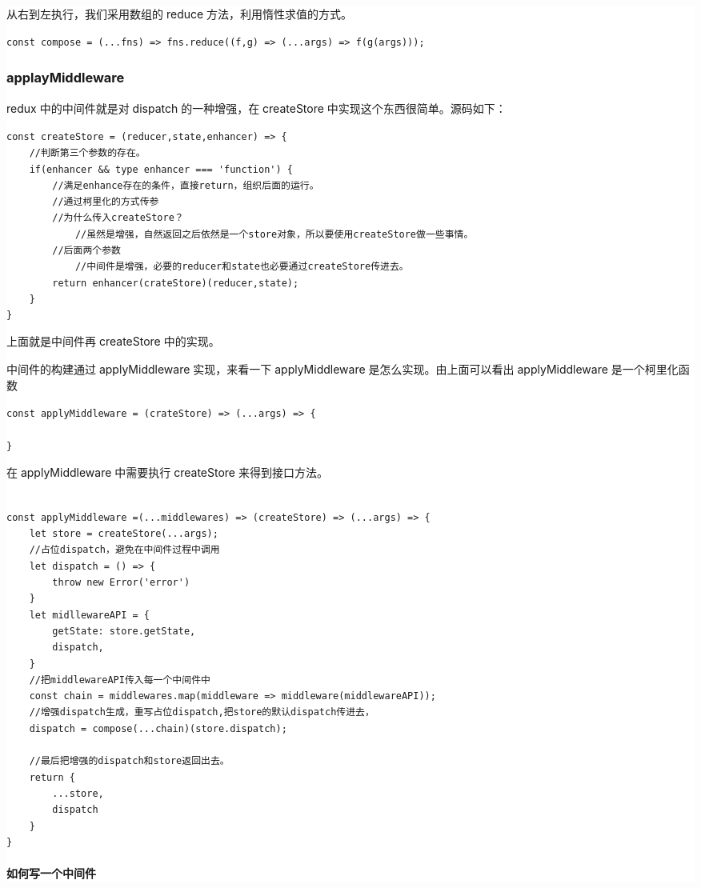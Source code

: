 从右到左执行，我们采用数组的 reduce 方法，利用惰性求值的方式。


```plain
const compose = (...fns) => fns.reduce((f,g) => (...args) => f(g(args)));

```

### applayMiddleware

redux 中的中间件就是对 dispatch 的一种增强，在 createStore 中实现这个东西很简单。源码如下：

```plain
const createStore = (reducer,state,enhancer) => {
    //判断第三个参数的存在。
    if(enhancer && type enhancer === 'function') {
        //满足enhance存在的条件，直接return，组织后面的运行。
        //通过柯里化的方式传参
        //为什么传入createStore？
            //虽然是增强，自然返回之后依然是一个store对象，所以要使用createStore做一些事情。
        //后面两个参数
            //中间件是增强，必要的reducer和state也必要通过createStore传进去。
        return enhancer(crateStore)(reducer,state);
    }
}
```

上面就是中间件再 createStore 中的实现。

中间件的构建通过 applyMiddleware 实现，来看一下 applyMiddleware 是怎么实现。由上面可以看出 applyMiddleware 是一个柯里化函数

```plain
const applyMiddleware = (crateStore) => (...args) => {
    
}
```

在 applyMiddleware 中需要执行 createStore 来得到接口方法。

```plain

const applyMiddleware =(...middlewares) => (createStore) => (...args) => {
    let store = createStore(...args);
    //占位dispatch，避免在中间件过程中调用
    let dispatch = () => {
        throw new Error('error')
    }
    let midllewareAPI = {
        getState: store.getState,
        dispatch,
    }
    //把middlewareAPI传入每一个中间件中
    const chain = middlewares.map(middleware => middleware(middlewareAPI));
    //增强dispatch生成，重写占位dispatch,把store的默认dispatch传进去，
    dispatch = compose(...chain)(store.dispatch);
    
    //最后把增强的dispatch和store返回出去。
    return {
        ...store,
        dispatch
    }
}
```
#### 如何写一个中间件
